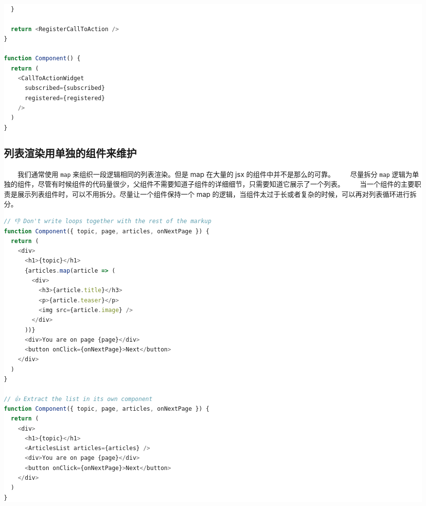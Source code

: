 ```javascript
  }

  return <RegisterCallToAction />
}

function Component() {
  return (
    <CallToActionWidget
      subscribed={subscribed}
      registered={registered}
    />
  )
}
```

## 列表渲染用单独的组件来维护
&emsp;&emsp;我们通常使用 `map` 来组织一段逻辑相同的列表渲染。但是 map 在大量的 jsx 的组件中并不是那么的可靠。
&emsp;&emsp;尽量拆分 `map` 逻辑为单独的组件，尽管有时候组件的代码量很少，父组件不需要知道子组件的详细细节，只需要知道它展示了一个列表。
&emsp;&emsp;当一个组件的主要职责是展示列表组件时，可以不用拆分。尽量让一个组件保持一个 map 的逻辑，当组件太过于长或者复杂的时候，可以再对列表循环进行拆分。

```javascript
// 👎 Don't write loops together with the rest of the markup
function Component({ topic, page, articles, onNextPage }) {
  return (
    <div>
      <h1>{topic}</h1>
      {articles.map(article => (
        <div>
          <h3>{article.title}</h3>
          <p>{article.teaser}</p>
          <img src={article.image} />
        </div>
      ))}
      <div>You are on page {page}</div>
      <button onClick={onNextPage}>Next</button>
    </div>
  )
}

// 👍 Extract the list in its own component
function Component({ topic, page, articles, onNextPage }) {
  return (
    <div>
      <h1>{topic}</h1>
      <ArticlesList articles={articles} />
      <div>You are on page {page}</div>
      <button onClick={onNextPage}>Next</button>
    </div>
  )
}
```

